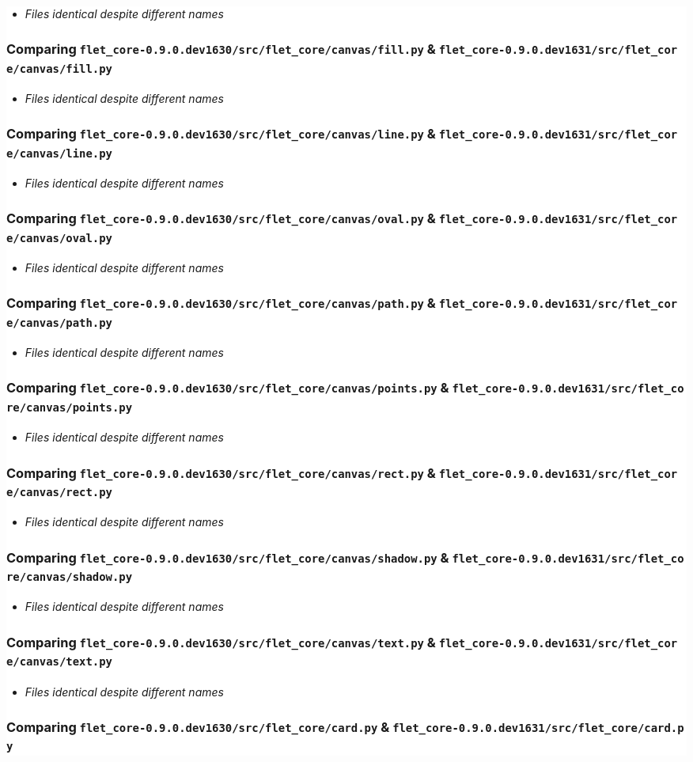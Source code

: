 * *Files identical despite different names*

### Comparing `flet_core-0.9.0.dev1630/src/flet_core/canvas/fill.py` & `flet_core-0.9.0.dev1631/src/flet_core/canvas/fill.py`

 * *Files identical despite different names*

### Comparing `flet_core-0.9.0.dev1630/src/flet_core/canvas/line.py` & `flet_core-0.9.0.dev1631/src/flet_core/canvas/line.py`

 * *Files identical despite different names*

### Comparing `flet_core-0.9.0.dev1630/src/flet_core/canvas/oval.py` & `flet_core-0.9.0.dev1631/src/flet_core/canvas/oval.py`

 * *Files identical despite different names*

### Comparing `flet_core-0.9.0.dev1630/src/flet_core/canvas/path.py` & `flet_core-0.9.0.dev1631/src/flet_core/canvas/path.py`

 * *Files identical despite different names*

### Comparing `flet_core-0.9.0.dev1630/src/flet_core/canvas/points.py` & `flet_core-0.9.0.dev1631/src/flet_core/canvas/points.py`

 * *Files identical despite different names*

### Comparing `flet_core-0.9.0.dev1630/src/flet_core/canvas/rect.py` & `flet_core-0.9.0.dev1631/src/flet_core/canvas/rect.py`

 * *Files identical despite different names*

### Comparing `flet_core-0.9.0.dev1630/src/flet_core/canvas/shadow.py` & `flet_core-0.9.0.dev1631/src/flet_core/canvas/shadow.py`

 * *Files identical despite different names*

### Comparing `flet_core-0.9.0.dev1630/src/flet_core/canvas/text.py` & `flet_core-0.9.0.dev1631/src/flet_core/canvas/text.py`

 * *Files identical despite different names*

### Comparing `flet_core-0.9.0.dev1630/src/flet_core/card.py` & `flet_core-0.9.0.dev1631/src/flet_core/card.py`

